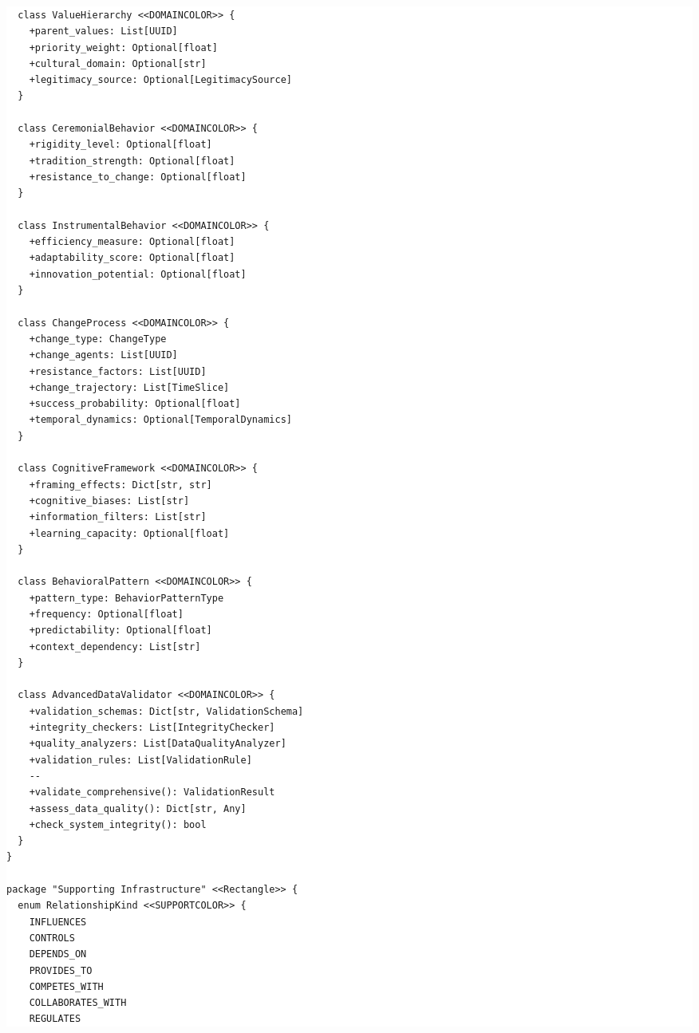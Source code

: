 ```plantuml
  class ValueHierarchy <<DOMAINCOLOR>> {
    +parent_values: List[UUID]
    +priority_weight: Optional[float]
    +cultural_domain: Optional[str]
    +legitimacy_source: Optional[LegitimacySource]
  }

  class CeremonialBehavior <<DOMAINCOLOR>> {
    +rigidity_level: Optional[float]
    +tradition_strength: Optional[float]
    +resistance_to_change: Optional[float]
  }

  class InstrumentalBehavior <<DOMAINCOLOR>> {
    +efficiency_measure: Optional[float]
    +adaptability_score: Optional[float]
    +innovation_potential: Optional[float]
  }

  class ChangeProcess <<DOMAINCOLOR>> {
    +change_type: ChangeType
    +change_agents: List[UUID]
    +resistance_factors: List[UUID]
    +change_trajectory: List[TimeSlice]
    +success_probability: Optional[float]
    +temporal_dynamics: Optional[TemporalDynamics]
  }

  class CognitiveFramework <<DOMAINCOLOR>> {
    +framing_effects: Dict[str, str]
    +cognitive_biases: List[str]
    +information_filters: List[str]
    +learning_capacity: Optional[float]
  }

  class BehavioralPattern <<DOMAINCOLOR>> {
    +pattern_type: BehaviorPatternType
    +frequency: Optional[float]
    +predictability: Optional[float]
    +context_dependency: List[str]
  }

  class AdvancedDataValidator <<DOMAINCOLOR>> {
    +validation_schemas: Dict[str, ValidationSchema]
    +integrity_checkers: List[IntegrityChecker]
    +quality_analyzers: List[DataQualityAnalyzer]
    +validation_rules: List[ValidationRule]
    --
    +validate_comprehensive(): ValidationResult
    +assess_data_quality(): Dict[str, Any]
    +check_system_integrity(): bool
  }
}

package "Supporting Infrastructure" <<Rectangle>> {
  enum RelationshipKind <<SUPPORTCOLOR>> {
    INFLUENCES
    CONTROLS
    DEPENDS_ON
    PROVIDES_TO
    COMPETES_WITH
    COLLABORATES_WITH
    REGULATES
```